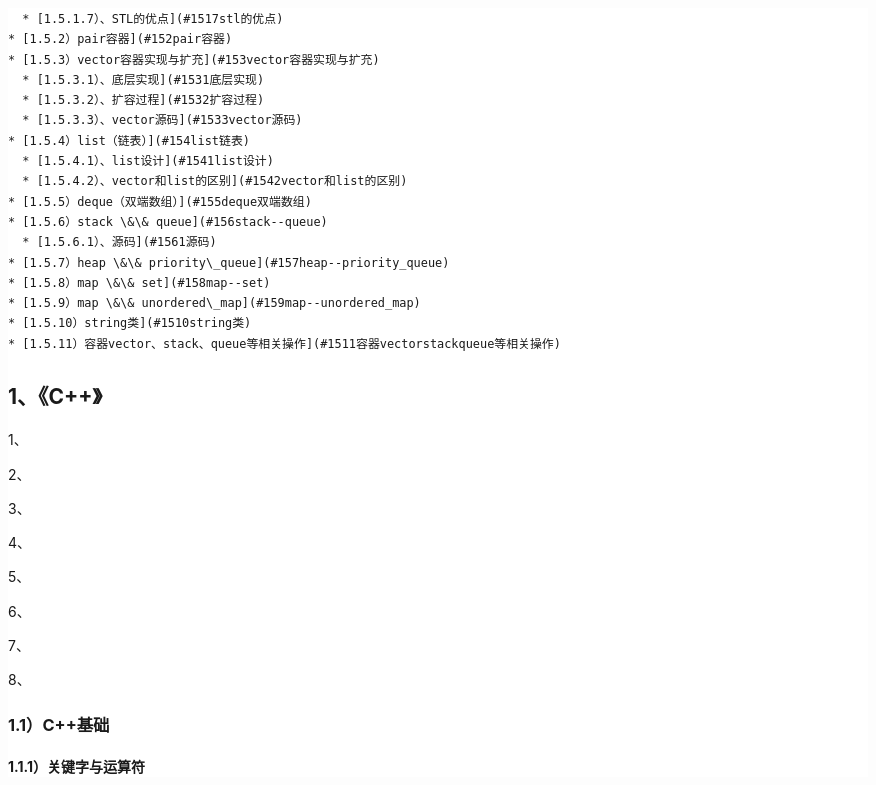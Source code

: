       * [1.5.1.7）、STL的优点](#1517stl的优点)
    * [1.5.2）pair容器](#152pair容器)
    * [1.5.3）vector容器实现与扩充](#153vector容器实现与扩充)
      * [1.5.3.1）、底层实现](#1531底层实现)
      * [1.5.3.2）、扩容过程](#1532扩容过程)
      * [1.5.3.3）、vector源码](#1533vector源码)
    * [1.5.4）list（链表）](#154list链表)
      * [1.5.4.1）、list设计](#1541list设计)
      * [1.5.4.2）、vector和list的区别](#1542vector和list的区别)
    * [1.5.5）deque（双端数组）](#155deque双端数组)
    * [1.5.6）stack \&\& queue](#156stack--queue)
      * [1.5.6.1）、源码](#1561源码)
    * [1.5.7）heap \&\& priority\_queue](#157heap--priority_queue)
    * [1.5.8）map \&\& set](#158map--set)
    * [1.5.9）map \&\& unordered\_map](#159map--unordered_map)
    * [1.5.10）string类](#1510string类)
    * [1.5.11）容器vector、stack、queue等相关操作](#1511容器vectorstackqueue等相关操作)


## 1、《C++》

1、




2、




3、




4、




5、




6、




7、




8、



### 1.1）C++基础

 



#### 1.1.1）关键字与运算符
